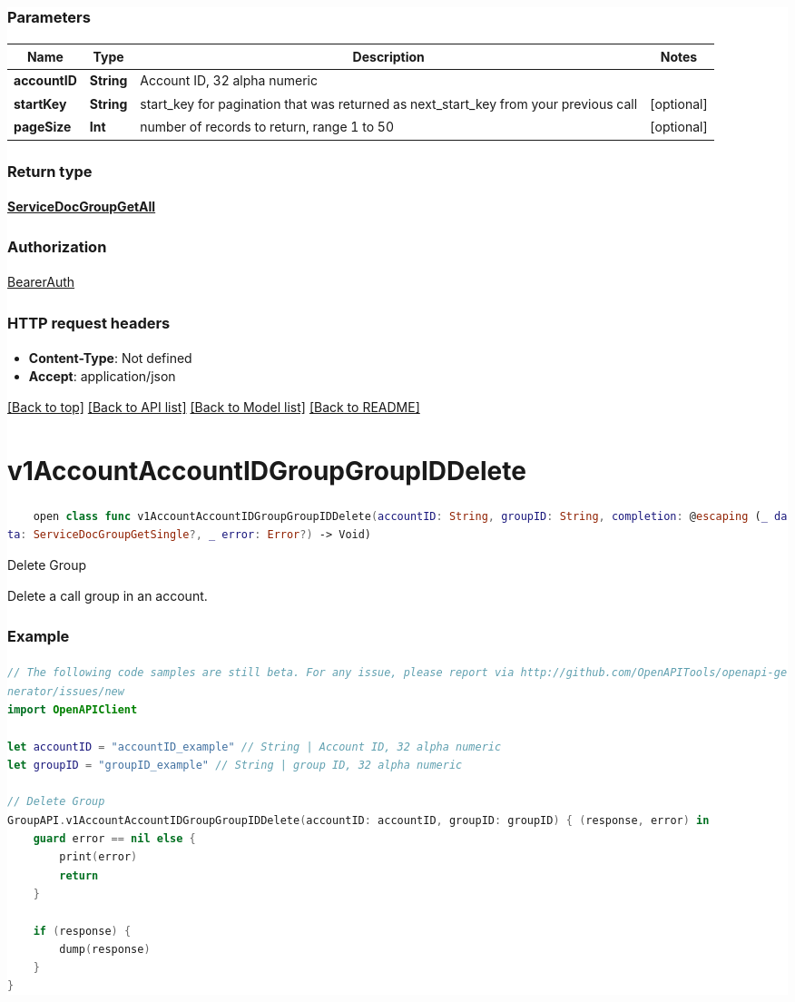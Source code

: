 ### Parameters

Name | Type | Description  | Notes
------------- | ------------- | ------------- | -------------
 **accountID** | **String** | Account ID, 32 alpha numeric | 
 **startKey** | **String** | start_key for pagination that was returned as next_start_key from your previous call | [optional] 
 **pageSize** | **Int** | number of records to return, range 1 to 50 | [optional] 

### Return type

[**ServiceDocGroupGetAll**](ServiceDocGroupGetAll.md)

### Authorization

[BearerAuth](../README.md#BearerAuth)

### HTTP request headers

 - **Content-Type**: Not defined
 - **Accept**: application/json

[[Back to top]](#) [[Back to API list]](../README.md#documentation-for-api-endpoints) [[Back to Model list]](../README.md#documentation-for-models) [[Back to README]](../README.md)

# **v1AccountAccountIDGroupGroupIDDelete**
```swift
    open class func v1AccountAccountIDGroupGroupIDDelete(accountID: String, groupID: String, completion: @escaping (_ data: ServiceDocGroupGetSingle?, _ error: Error?) -> Void)
```

Delete Group

Delete a call group in an account.

### Example
```swift
// The following code samples are still beta. For any issue, please report via http://github.com/OpenAPITools/openapi-generator/issues/new
import OpenAPIClient

let accountID = "accountID_example" // String | Account ID, 32 alpha numeric
let groupID = "groupID_example" // String | group ID, 32 alpha numeric

// Delete Group
GroupAPI.v1AccountAccountIDGroupGroupIDDelete(accountID: accountID, groupID: groupID) { (response, error) in
    guard error == nil else {
        print(error)
        return
    }

    if (response) {
        dump(response)
    }
}
```
